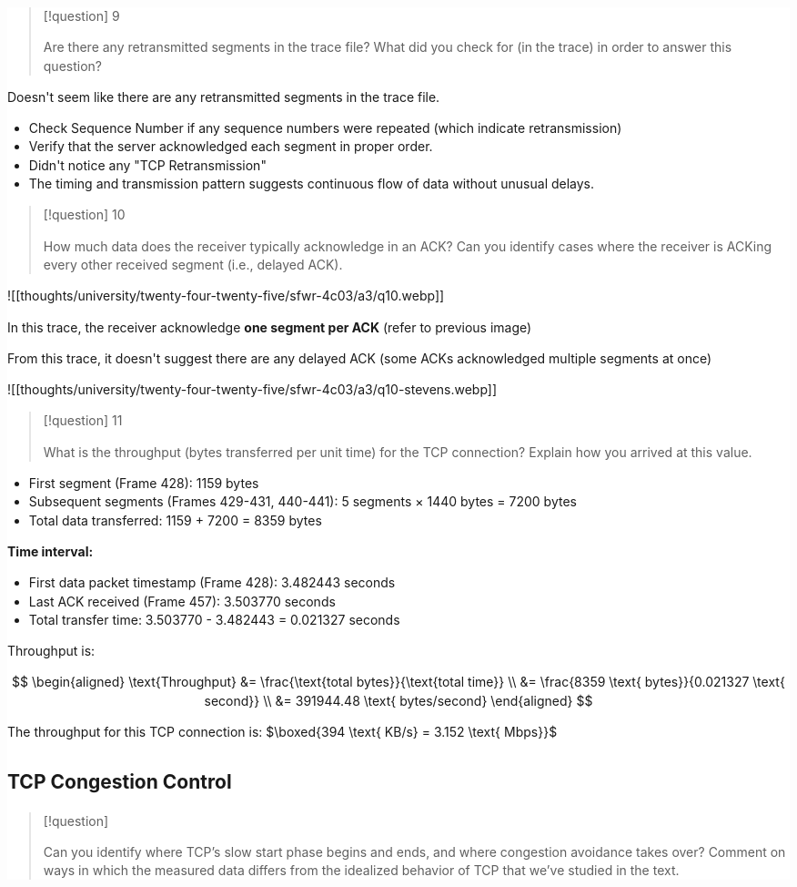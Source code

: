 > [!question] 9
>
> Are there any retransmitted segments in the trace file? What did you check for (in the trace) in order to answer this question?

Doesn't seem like there are any retransmitted segments in the trace file.

- Check Sequence Number if any sequence numbers were repeated (which indicate retransmission)
- Verify that the server acknowledged each segment in proper order.
- Didn't notice any "TCP Retransmission"
- The timing and transmission pattern suggests continuous flow of data without unusual delays.

> [!question] 10
>
> How much data does the receiver typically acknowledge in an ACK? Can you identify cases where the receiver is ACKing every other received segment (i.e., delayed ACK).

![[thoughts/university/twenty-four-twenty-five/sfwr-4c03/a3/q10.webp]]

In this trace, the receiver acknowledge **one segment per ACK** (refer to previous image)

From this trace, it doesn't suggest there are any delayed ACK (some ACKs acknowledged multiple segments at once)

![[thoughts/university/twenty-four-twenty-five/sfwr-4c03/a3/q10-stevens.webp]]

> [!question] 11
>
> What is the throughput (bytes transferred per unit time) for the TCP connection? Explain how you arrived at this value.

- First segment (Frame 428): 1159 bytes
- Subsequent segments (Frames 429-431, 440-441): 5 segments × 1440 bytes = 7200 bytes
- Total data transferred: 1159 + 7200 = 8359 bytes

**Time interval:**

- First data packet timestamp (Frame 428): 3.482443 seconds
- Last ACK received (Frame 457): 3.503770 seconds
- Total transfer time: 3.503770 - 3.482443 = 0.021327 seconds

Throughput is:

$$
\begin{aligned}
\text{Throughput} &= \frac{\text{total bytes}}{\text{total time}} \\
&= \frac{8359 \text{ bytes}}{0.021327 \text{ second}} \\
&= 391944.48 \text{ bytes/second}
\end{aligned}
$$

The throughput for this TCP connection is: $\boxed{394 \text{ KB/s} = 3.152 \text{ Mbps}}$

## TCP Congestion Control

> [!question]
>
> Can you identify where TCP’s slow start phase begins and ends, and where congestion avoidance takes over? Comment on ways in which the measured data differs from the idealized behavior of TCP that we’ve studied in the text.
